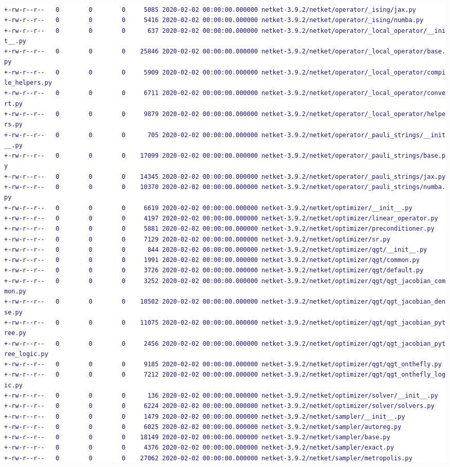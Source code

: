 ```diff
+-rw-r--r--   0        0        0     5085 2020-02-02 00:00:00.000000 netket-3.9.2/netket/operator/_ising/jax.py
+-rw-r--r--   0        0        0     5416 2020-02-02 00:00:00.000000 netket-3.9.2/netket/operator/_ising/numba.py
+-rw-r--r--   0        0        0      637 2020-02-02 00:00:00.000000 netket-3.9.2/netket/operator/_local_operator/__init__.py
+-rw-r--r--   0        0        0    25846 2020-02-02 00:00:00.000000 netket-3.9.2/netket/operator/_local_operator/base.py
+-rw-r--r--   0        0        0     5909 2020-02-02 00:00:00.000000 netket-3.9.2/netket/operator/_local_operator/compile_helpers.py
+-rw-r--r--   0        0        0     6711 2020-02-02 00:00:00.000000 netket-3.9.2/netket/operator/_local_operator/convert.py
+-rw-r--r--   0        0        0     9879 2020-02-02 00:00:00.000000 netket-3.9.2/netket/operator/_local_operator/helpers.py
+-rw-r--r--   0        0        0      705 2020-02-02 00:00:00.000000 netket-3.9.2/netket/operator/_pauli_strings/__init__.py
+-rw-r--r--   0        0        0    17099 2020-02-02 00:00:00.000000 netket-3.9.2/netket/operator/_pauli_strings/base.py
+-rw-r--r--   0        0        0    14345 2020-02-02 00:00:00.000000 netket-3.9.2/netket/operator/_pauli_strings/jax.py
+-rw-r--r--   0        0        0    10370 2020-02-02 00:00:00.000000 netket-3.9.2/netket/operator/_pauli_strings/numba.py
+-rw-r--r--   0        0        0     6619 2020-02-02 00:00:00.000000 netket-3.9.2/netket/optimizer/__init__.py
+-rw-r--r--   0        0        0     4197 2020-02-02 00:00:00.000000 netket-3.9.2/netket/optimizer/linear_operator.py
+-rw-r--r--   0        0        0     5881 2020-02-02 00:00:00.000000 netket-3.9.2/netket/optimizer/preconditioner.py
+-rw-r--r--   0        0        0     7129 2020-02-02 00:00:00.000000 netket-3.9.2/netket/optimizer/sr.py
+-rw-r--r--   0        0        0      844 2020-02-02 00:00:00.000000 netket-3.9.2/netket/optimizer/qgt/__init__.py
+-rw-r--r--   0        0        0     1991 2020-02-02 00:00:00.000000 netket-3.9.2/netket/optimizer/qgt/common.py
+-rw-r--r--   0        0        0     3726 2020-02-02 00:00:00.000000 netket-3.9.2/netket/optimizer/qgt/default.py
+-rw-r--r--   0        0        0     3252 2020-02-02 00:00:00.000000 netket-3.9.2/netket/optimizer/qgt/qgt_jacobian_common.py
+-rw-r--r--   0        0        0    10502 2020-02-02 00:00:00.000000 netket-3.9.2/netket/optimizer/qgt/qgt_jacobian_dense.py
+-rw-r--r--   0        0        0    11075 2020-02-02 00:00:00.000000 netket-3.9.2/netket/optimizer/qgt/qgt_jacobian_pytree.py
+-rw-r--r--   0        0        0     2456 2020-02-02 00:00:00.000000 netket-3.9.2/netket/optimizer/qgt/qgt_jacobian_pytree_logic.py
+-rw-r--r--   0        0        0     9185 2020-02-02 00:00:00.000000 netket-3.9.2/netket/optimizer/qgt/qgt_onthefly.py
+-rw-r--r--   0        0        0     7212 2020-02-02 00:00:00.000000 netket-3.9.2/netket/optimizer/qgt/qgt_onthefly_logic.py
+-rw-r--r--   0        0        0      136 2020-02-02 00:00:00.000000 netket-3.9.2/netket/optimizer/solver/__init__.py
+-rw-r--r--   0        0        0     6224 2020-02-02 00:00:00.000000 netket-3.9.2/netket/optimizer/solver/solvers.py
+-rw-r--r--   0        0        0     1479 2020-02-02 00:00:00.000000 netket-3.9.2/netket/sampler/__init__.py
+-rw-r--r--   0        0        0     6025 2020-02-02 00:00:00.000000 netket-3.9.2/netket/sampler/autoreg.py
+-rw-r--r--   0        0        0    18149 2020-02-02 00:00:00.000000 netket-3.9.2/netket/sampler/base.py
+-rw-r--r--   0        0        0     4376 2020-02-02 00:00:00.000000 netket-3.9.2/netket/sampler/exact.py
+-rw-r--r--   0        0        0    27062 2020-02-02 00:00:00.000000 netket-3.9.2/netket/sampler/metropolis.py
```